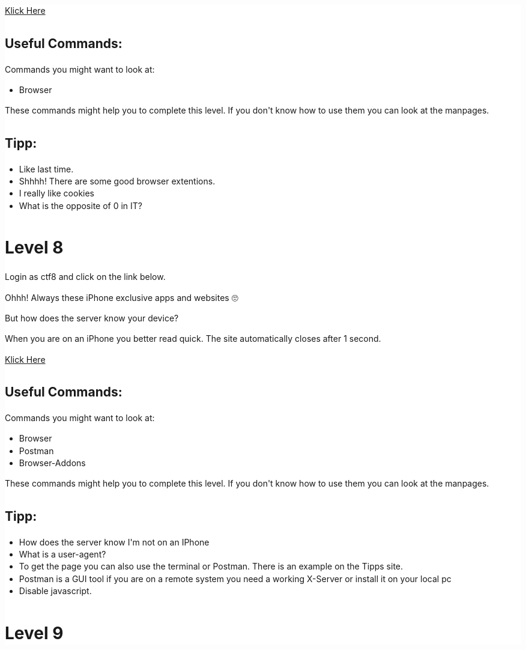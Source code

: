 [Klick Here](localhost:8000/ctf/ctf7)

## Useful Commands:

Commands you might want to look at:

* Browser

These commands might help you to complete this level. If you don't know how to use them you can look at the manpages.

## Tipp:

* Like last time.
* Shhhh! There are some good browser extentions.
* I really like cookies
* What is the opposite of 0 in IT?

# Level 8

Login as ctf8 and click on the link below.

Ohhh! Always these iPhone exclusive apps and websites 🙄

But how does the server know your device?

When you are on an iPhone you better read quick. The site automatically closes after 1 second.

[Klick Here](localhost:8000/ctf/ctf8)

## Useful Commands:

Commands you might want to look at:

* Browser
* Postman
* Browser-Addons

These commands might help you to complete this level. If you don't know how to use them you can look at the manpages.

## Tipp:

* How does the server know I'm not on an IPhone
* What is a user-agent?
* To get the page you can also use the terminal or Postman. There is an example on the Tipps site.
* Postman is a GUI tool if you are on a remote system you need a working X-Server or install it on your local pc
* Disable javascript.

# Level 9
